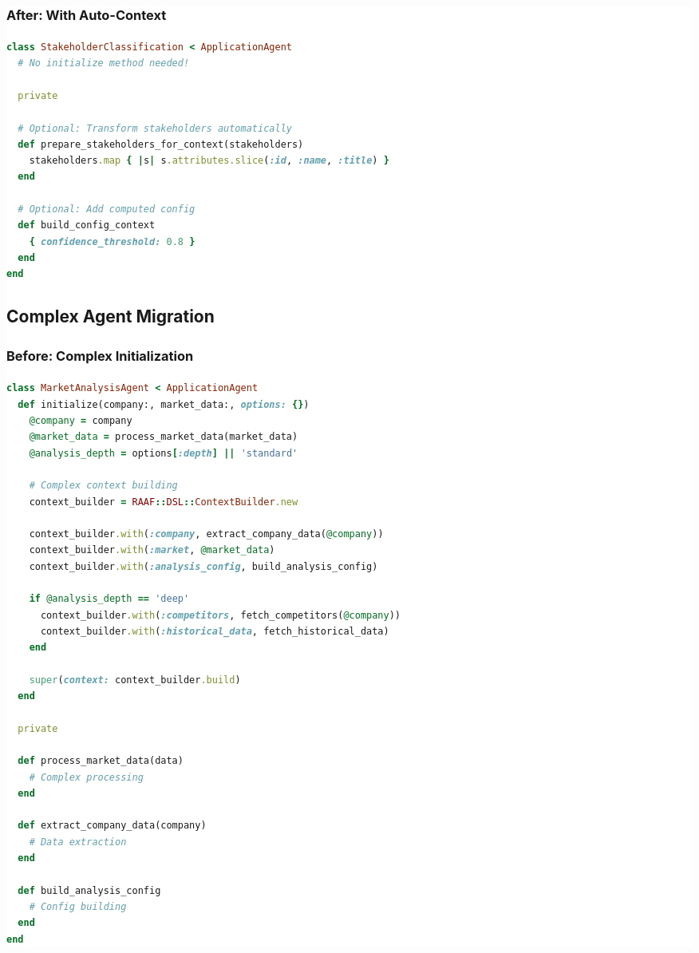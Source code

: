### After: With Auto-Context

```ruby
class StakeholderClassification < ApplicationAgent
  # No initialize method needed!
  
  private
  
  # Optional: Transform stakeholders automatically
  def prepare_stakeholders_for_context(stakeholders)
    stakeholders.map { |s| s.attributes.slice(:id, :name, :title) }
  end
  
  # Optional: Add computed config
  def build_config_context
    { confidence_threshold: 0.8 }
  end
end
```

## Complex Agent Migration

### Before: Complex Initialization

```ruby
class MarketAnalysisAgent < ApplicationAgent
  def initialize(company:, market_data:, options: {})
    @company = company
    @market_data = process_market_data(market_data)
    @analysis_depth = options[:depth] || 'standard'
    
    # Complex context building
    context_builder = RAAF::DSL::ContextBuilder.new
    
    context_builder.with(:company, extract_company_data(@company))
    context_builder.with(:market, @market_data)
    context_builder.with(:analysis_config, build_analysis_config)
    
    if @analysis_depth == 'deep'
      context_builder.with(:competitors, fetch_competitors(@company))
      context_builder.with(:historical_data, fetch_historical_data)
    end
    
    super(context: context_builder.build)
  end
  
  private
  
  def process_market_data(data)
    # Complex processing
  end
  
  def extract_company_data(company)
    # Data extraction
  end
  
  def build_analysis_config
    # Config building
  end
end
```
